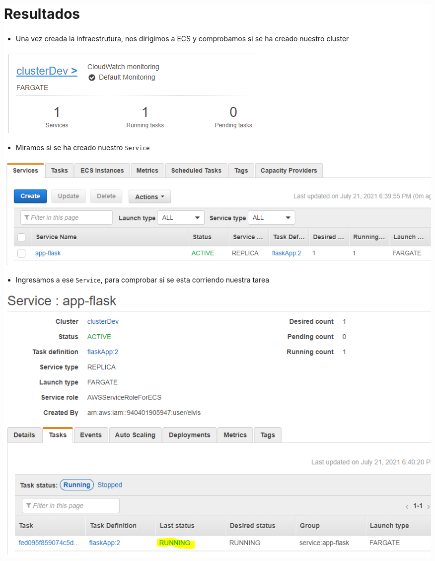 # Resultados

- Una vez creada la infraestrutura, nos dirigimos a ECS y comprobamos si se ha creado nuestro cluster

![asg](assets/cluster-far.PNG)

- Miramos si se ha creado nuestro `Service`

![asg](assets/svc.PNG)

- Ingresamos a ese `Service`, para comprobar si se esta corriendo nuestra tarea


![asg](assets/svc-container.PNG)
